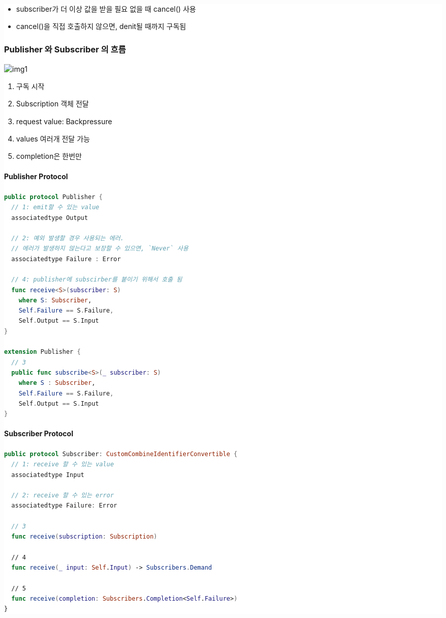 - subscriber가 더 이상 값을 받을 필요 없을 때 cancel() 사용

- cancel()을 직접 호출하지 않으면, denit될 때까지 구독됨

### Publisher 와 Subscriber 의 흐름

![img1](https://user-images.githubusercontent.com/28912774/160808043-298f3575-c843-4f87-b469-7cd289219dea.png)

1. 구독 시작

2. Subscription 객체 전달

3. request value: Backpressure

4. values 여러개 전달 가능

5. completion은 한번만

#### Publisher Protocol

```swift
public protocol Publisher {
  // 1: emit할 수 있는 value
  associatedtype Output

  // 2: 예외 발생할 경우 사용되는 에러.
  // 에러가 발생하지 않는다고 보장할 수 있으면, `Never` 사용
  associatedtype Failure : Error

  // 4: publisher에 subscirber를 붙이기 위해서 호출 됨
  func receive<S>(subscriber: S)
    where S: Subscriber,
    Self.Failure == S.Failure,
    Self.Output == S.Input
}

extension Publisher {
  // 3
  public func subscribe<S>(_ subscriber: S)
    where S : Subscriber,
    Self.Failure == S.Failure,
    Self.Output == S.Input
}
```

#### Subscriber Protocol

```swift
public protocol Subscriber: CustomCombineIdentifierConvertible {
  // 1: receive 할 수 있는 value
  associatedtype Input

  // 2: receive 할 수 있는 error
  associatedtype Failure: Error

  // 3
  func receive(subscription: Subscription)

  // 4
  func receive(_ input: Self.Input) -> Subscribers.Demand

  // 5
  func receive(completion: Subscribers.Completion<Self.Failure>)
}
```
